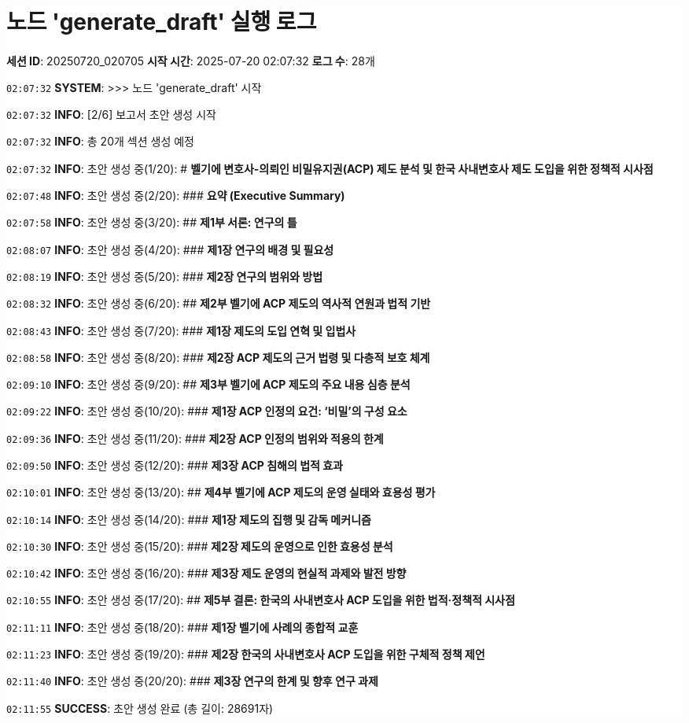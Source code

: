 # 노드 'generate_draft' 실행 로그

**세션 ID**: 20250720_020705
**시작 시간**: 2025-07-20 02:07:32
**로그 수**: 28개

`02:07:32` **SYSTEM**: >>> 노드 'generate_draft' 시작

`02:07:32` **INFO**: [2/6] 보고서 초안 생성 시작

`02:07:32` **INFO**: 총 20개 섹션 생성 예정

`02:07:32` **INFO**: 초안 생성 중(1/20): # **벨기에 변호사-의뢰인 비밀유지권(ACP) 제도 분석 및 한국 사내변호사 제도 도입을 위한 정책적 시사점**

`02:07:48` **INFO**: 초안 생성 중(2/20): ### **요약 (Executive Summary)**

`02:07:58` **INFO**: 초안 생성 중(3/20): ## **제1부 서론: 연구의 틀**

`02:08:07` **INFO**: 초안 생성 중(4/20): ### **제1장 연구의 배경 및 필요성**

`02:08:19` **INFO**: 초안 생성 중(5/20): ### **제2장 연구의 범위와 방법**

`02:08:32` **INFO**: 초안 생성 중(6/20): ## **제2부 벨기에 ACP 제도의 역사적 연원과 법적 기반**

`02:08:43` **INFO**: 초안 생성 중(7/20): ### **제1장 제도의 도입 연혁 및 입법사**

`02:08:58` **INFO**: 초안 생성 중(8/20): ### **제2장 ACP 제도의 근거 법령 및 다층적 보호 체계**

`02:09:10` **INFO**: 초안 생성 중(9/20): ## **제3부 벨기에 ACP 제도의 주요 내용 심층 분석**

`02:09:22` **INFO**: 초안 생성 중(10/20): ### **제1장 ACP 인정의 요건: ‘비밀’의 구성 요소**

`02:09:36` **INFO**: 초안 생성 중(11/20): ### **제2장 ACP 인정의 범위와 적용의 한계**

`02:09:50` **INFO**: 초안 생성 중(12/20): ### **제3장 ACP 침해의 법적 효과**

`02:10:01` **INFO**: 초안 생성 중(13/20): ## **제4부 벨기에 ACP 제도의 운영 실태와 효용성 평가**

`02:10:14` **INFO**: 초안 생성 중(14/20): ### **제1장 제도의 집행 및 감독 메커니즘**

`02:10:30` **INFO**: 초안 생성 중(15/20): ### **제2장 제도의 운영으로 인한 효용성 분석**

`02:10:42` **INFO**: 초안 생성 중(16/20): ### **제3장 제도 운영의 현실적 과제와 발전 방향**

`02:10:55` **INFO**: 초안 생성 중(17/20): ## **제5부 결론: 한국의 사내변호사 ACP 도입을 위한 법적·정책적 시사점**

`02:11:11` **INFO**: 초안 생성 중(18/20): ### **제1장 벨기에 사례의 종합적 교훈**

`02:11:23` **INFO**: 초안 생성 중(19/20): ### **제2장 한국의 사내변호사 ACP 도입을 위한 구체적 정책 제언**

`02:11:40` **INFO**: 초안 생성 중(20/20): ### **제3장 연구의 한계 및 향후 연구 과제**

`02:11:55` **SUCCESS**: 초안 생성 완료 (총 길이: 28691자)
